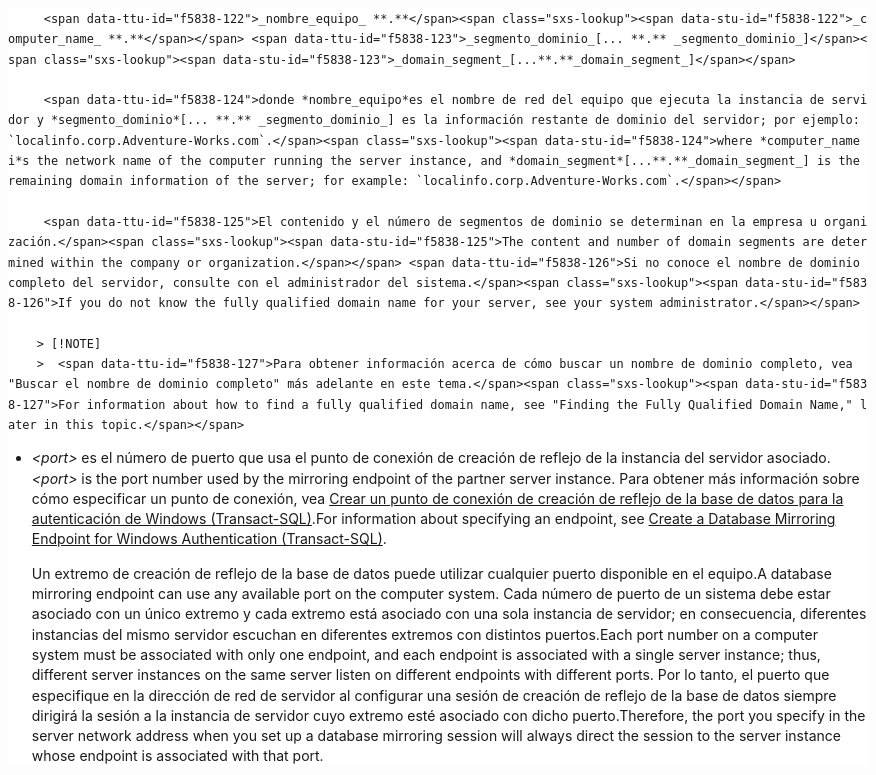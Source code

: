          <span data-ttu-id="f5838-122">_nombre_equipo_ **.**</span><span class="sxs-lookup"><span data-stu-id="f5838-122">_computer_name_ **.**</span></span> <span data-ttu-id="f5838-123">_segmento_dominio_[... **.** _segmento_dominio_]</span><span class="sxs-lookup"><span data-stu-id="f5838-123">_domain_segment_[...**.**_domain_segment_]</span></span>  
  
         <span data-ttu-id="f5838-124">donde *nombre_equipo*es el nombre de red del equipo que ejecuta la instancia de servidor y *segmento_dominio*[... **.** _segmento_dominio_] es la información restante de dominio del servidor; por ejemplo: `localinfo.corp.Adventure-Works.com`.</span><span class="sxs-lookup"><span data-stu-id="f5838-124">where *computer_name i*s the network name of the computer running the server instance, and *domain_segment*[...**.**_domain_segment_] is the remaining domain information of the server; for example: `localinfo.corp.Adventure-Works.com`.</span></span>  
  
         <span data-ttu-id="f5838-125">El contenido y el número de segmentos de dominio se determinan en la empresa u organización.</span><span class="sxs-lookup"><span data-stu-id="f5838-125">The content and number of domain segments are determined within the company or organization.</span></span> <span data-ttu-id="f5838-126">Si no conoce el nombre de dominio completo del servidor, consulte con el administrador del sistema.</span><span class="sxs-lookup"><span data-stu-id="f5838-126">If you do not know the fully qualified domain name for your server, see your system administrator.</span></span>  
  
        > [!NOTE]  
        >  <span data-ttu-id="f5838-127">Para obtener información acerca de cómo buscar un nombre de dominio completo, vea "Buscar el nombre de dominio completo" más adelante en este tema.</span><span class="sxs-lookup"><span data-stu-id="f5838-127">For information about how to find a fully qualified domain name, see "Finding the Fully Qualified Domain Name," later in this topic.</span></span>  
  
-   <span data-ttu-id="f5838-128">*\<port>* es el número de puerto que usa el punto de conexión de creación de reflejo de la instancia del servidor asociado.</span><span class="sxs-lookup"><span data-stu-id="f5838-128">*\<port>* is the port number used by the mirroring endpoint of the partner server instance.</span></span> <span data-ttu-id="f5838-129">Para obtener más información sobre cómo especificar un punto de conexión, vea [Crear un punto de conexión de creación de reflejo de la base de datos para la autenticación de Windows &#40;Transact-SQL&#41;](create-a-database-mirroring-endpoint-for-windows-authentication-transact-sql.md).</span><span class="sxs-lookup"><span data-stu-id="f5838-129">For information about specifying an endpoint, see [Create a Database Mirroring Endpoint for Windows Authentication &#40;Transact-SQL&#41;](create-a-database-mirroring-endpoint-for-windows-authentication-transact-sql.md).</span></span>  
  
     <span data-ttu-id="f5838-130">Un extremo de creación de reflejo de la base de datos puede utilizar cualquier puerto disponible en el equipo.</span><span class="sxs-lookup"><span data-stu-id="f5838-130">A database mirroring endpoint can use any available port on the computer system.</span></span> <span data-ttu-id="f5838-131">Cada número de puerto de un sistema debe estar asociado con un único extremo y cada extremo está asociado con una sola instancia de servidor; en consecuencia, diferentes instancias del mismo servidor escuchan en diferentes extremos con distintos puertos.</span><span class="sxs-lookup"><span data-stu-id="f5838-131">Each port number on a computer system must be associated with only one endpoint, and each endpoint is associated with a single server instance; thus, different server instances on the same server listen on different endpoints with different ports.</span></span> <span data-ttu-id="f5838-132">Por lo tanto, el puerto que especifique en la dirección de red de servidor al configurar una sesión de creación de reflejo de la base de datos siempre dirigirá la sesión a la instancia de servidor cuyo extremo esté asociado con dicho puerto.</span><span class="sxs-lookup"><span data-stu-id="f5838-132">Therefore, the port you specify in the server network address when you set up a database mirroring session will always direct the session to the server instance whose endpoint is associated with that port.</span></span>  
  